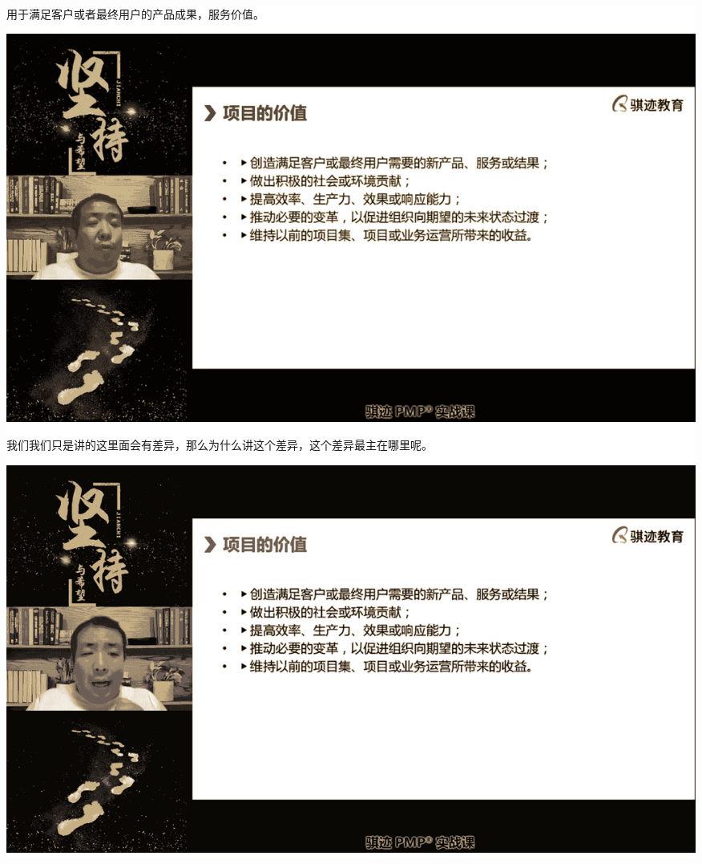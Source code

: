 用于满足客户或者最终用户的产品成果，服务价值。

![](img/25f95d7d3cbd7a5f2e19488fcaed55d8_229.png)

我们我们只是讲的这里面会有差异，那么为什么讲这个差异，这个差异最主在哪里呢。

![](img/25f95d7d3cbd7a5f2e19488fcaed55d8_231.png)
